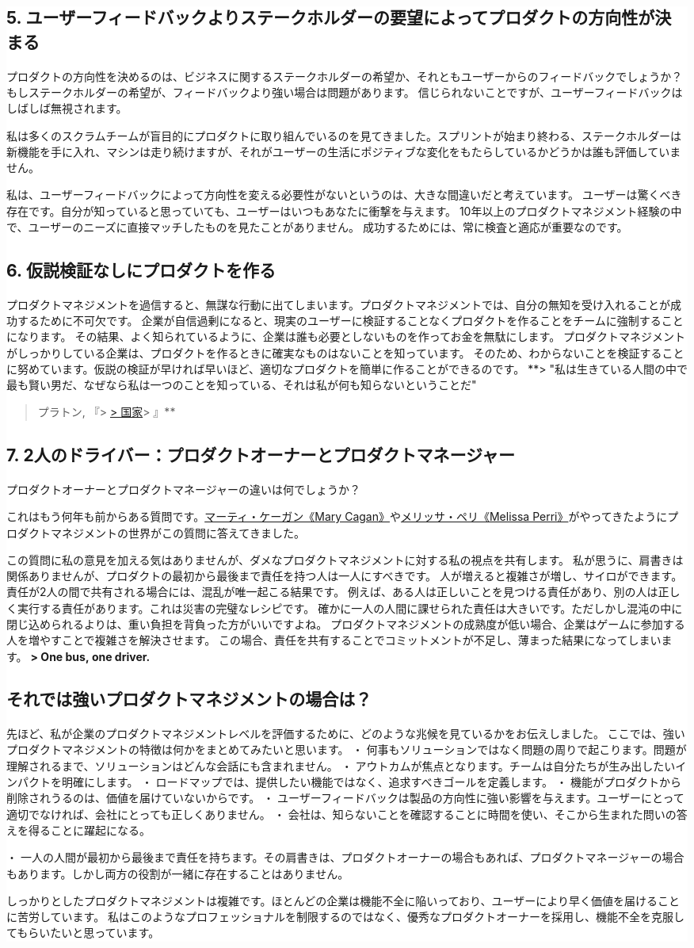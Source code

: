 ## 5. ユーザーフィードバックよりステークホルダーの要望によってプロダクトの方向性が決まる

プロダクトの方向性を決めるのは、ビジネスに関するステークホルダーの希望か、それともユーザーからのフィードバックでしょうか？
もしステークホルダーの希望が、フィードバックより強い場合は問題があります。
信じられないことですが、ユーザーフィードバックはしばしば無視されます。

私は多くのスクラムチームが盲目的にプロダクトに取り組んでいるのを見てきました。スプリントが始まり終わる、ステークホルダーは新機能を手に入れ、マシンは走り続けますが、それがユーザーの生活にポジティブな変化をもたらしているかどうかは誰も評価していません。

私は、ユーザーフィードバックによって方向性を変える必要性がないというのは、大きな間違いだと考えています。
ユーザーは驚くべき存在です。自分が知っていると思っていても、ユーザーはいつもあなたに衝撃を与えます。
10年以上のプロダクトマネジメント経験の中で、ユーザーのニーズに直接マッチしたものを見たことがありません。
成功するためには、常に検査と適応が重要なのです。

## 6. 仮説検証なしにプロダクトを作る

プロダクトマネジメントを過信すると、無謀な行動に出てしまいます。プロダクトマネジメントでは、自分の無知を受け入れることが成功するために不可欠です。
企業が自信過剰になると、現実のユーザーに検証することなくプロダクトを作ることをチームに強制することになります。
その結果、よく知られているように、企業は誰も必要としないものを作ってお金を無駄にします。
プロダクトマネジメントがしっかりしている企業は、プロダクトを作るときに確実なものはないことを知っています。
そのため、わからないことを検証することに努めています。仮説の検証が早ければ早いほど、適切なプロダクトを簡単に作ることができるのです。
**> "私は生きている人間の中で最も賢い男だ、なぜなら私は一つのことを知っている、それは私が何も知らないということだ"
> プラトン, 『> [> 国家](https://www.goodreads.com/work/quotes/1625515)> 』**

## 7. 2人のドライバー：プロダクトオーナーとプロダクトマネージャー

プロダクトオーナーとプロダクトマネージャーの違いは何でしょうか？

これはもう何年も前からある質問です。[マーティ・ケーガン《Mary Cagan》](https://svpg.com/product-manager-vs-product-owner-revisited/)や[メリッサ・ペリ《Melissa Perri》](https://medium.com/@melissaperri/product-manager-vs-product-owner-57ff829aa74d)がやってきたようにプロダクトマネジメントの世界がこの質問に答えてきました。

この質問に私の意見を加える気はありませんが、ダメなプロダクトマネジメントに対する私の視点を共有します。
私が思うに、肩書きは関係ありませんが、プロダクトの最初から最後まで責任を持つ人は一人にすべきです。
人が増えると複雑さが増し、サイロができます。責任が2人の間で共有される場合には、混乱が唯一起こる結果です。
例えば、ある人は正しいことを見つける責任があり、別の人は正しく実行する責任があります。これは災害の完璧なレシピです。
確かに一人の人間に課せられた責任は大きいです。ただしかし混沌の中に閉じ込められるよりは、重い負担を背負った方がいいですよね。
プロダクトマネジメントの成熟度が低い場合、企業はゲームに参加する人を増やすことで複雑さを解決させます。
この場合、責任を共有することでコミットメントが不足し、薄まった結果になってしまいます。
**> One bus, one driver.**

## それでは強いプロダクトマネジメントの場合は？

先ほど、私が企業のプロダクトマネジメントレベルを評価するために、どのような兆候を見ているかをお伝えしました。
ここでは、強いプロダクトマネジメントの特徴は何かをまとめてみたいと思います。
・ 何事もソリューションではなく問題の周りで起こります。問題が理解されるまで、ソリューションはどんな会話にも含まれません。
・ アウトカムが焦点となります。チームは自分たちが生み出したいインパクトを明確にします。
・ ロードマップでは、提供したい機能ではなく、追求すべきゴールを定義します。
・ 機能がプロダクトから削除されうるのは、価値を届けていないからです。
・ ユーザーフィードバックは製品の方向性に強い影響を与えます。ユーザーにとって適切でなければ、会社にとっても正しくありません。
・ 会社は、知らないことを確認することに時間を使い、そこから生まれた問いの答えを得ることに躍起になる。

・ 一人の人間が最初から最後まで責任を持ちます。その肩書きは、プロダクトオーナーの場合もあれば、プロダクトマネージャーの場合もあります。しかし両方の役割が一緒に存在することはありません。

しっかりとしたプロダクトマネジメントは複雑です。ほとんどの企業は機能不全に陥いっており、ユーザーにより早く価値を届けることに苦労しています。
私はこのようなプロフェッショナルを制限するのではなく、優秀なプロダクトオーナーを採用し、機能不全を克服してもらいたいと思っています。